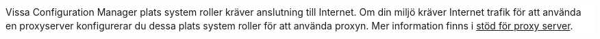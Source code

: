 Vissa Configuration Manager plats system roller kräver anslutning till Internet. Om din miljö kräver Internet trafik för att använda en proxyserver konfigurerar du dessa plats system roller för att använda proxyn. Mer information finns i [stöd för proxy server](../network/proxy-server-support.md).  
